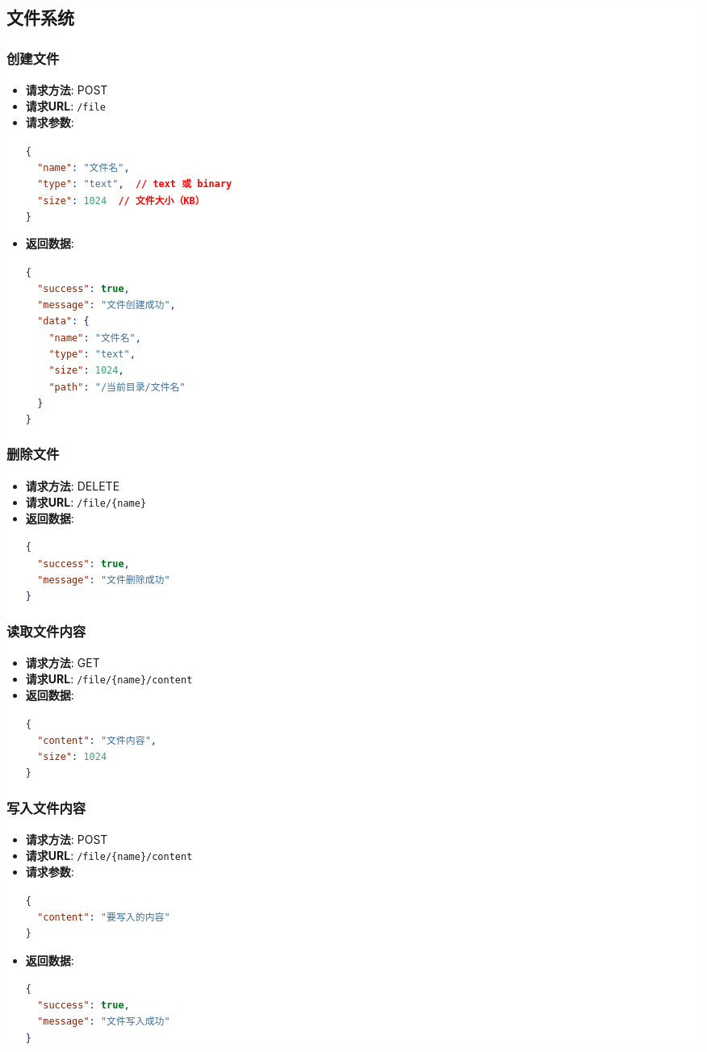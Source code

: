 ## 文件系统

### 创建文件
- **请求方法**: POST
- **请求URL**: `/file`
- **请求参数**:
  ```json
  {
    "name": "文件名",
    "type": "text",  // text 或 binary
    "size": 1024  // 文件大小（KB）
  }
  ```
- **返回数据**:
  ```json
  {
    "success": true,
    "message": "文件创建成功",
    "data": {
      "name": "文件名",
      "type": "text",
      "size": 1024,
      "path": "/当前目录/文件名"
    }
  }
  ```

### 删除文件
- **请求方法**: DELETE
- **请求URL**: `/file/{name}`
- **返回数据**:
  ```json
  {
    "success": true,
    "message": "文件删除成功"
  }
  ```

### 读取文件内容
- **请求方法**: GET
- **请求URL**: `/file/{name}/content`
- **返回数据**:
  ```json
  {
    "content": "文件内容",
    "size": 1024
  }
  ```

### 写入文件内容
- **请求方法**: POST
- **请求URL**: `/file/{name}/content`
- **请求参数**:
  ```json
  {
    "content": "要写入的内容"
  }
  ```
- **返回数据**:
  ```json
  {
    "success": true,
    "message": "文件写入成功"
  }
  ```